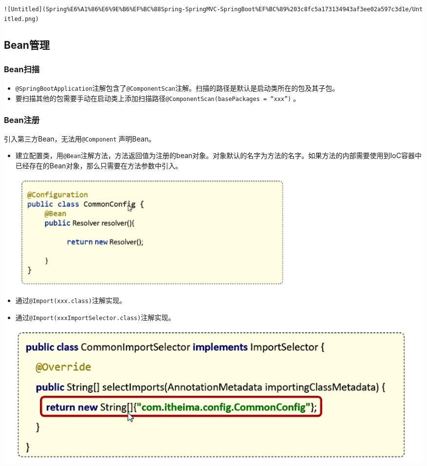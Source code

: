     ![Untitled](Spring%E6%A1%86%E6%9E%B6%EF%BC%88Spring-SpringMVC-SpringBoot%EF%BC%89%203c8fc5a173134943af3ee02a597c3d1e/Untitled.png)
    

## Bean管理

### Bean扫描

- `@SpringBootApplication`注解包含了`@ComponentScan`注解。扫描的路径是默认是启动类所在的包及其子包。
- 要扫描其他的包需要手动在启动类上添加扫描路径`@ComponentScan(basePackages = “xxx”)` 。

### Bean注册

引入第三方Bean，无法用`@Component` 声明Bean。

- 建立配置类，用`@Bean`注解方法，方法返回值为注册的bean对象。对象默认的名字为方法的名字。如果方法的内部需要使用到IoC容器中已经存在的Bean对象，那么只需要在方法参数中引入。
    
    ![Untitled](Spring%E6%A1%86%E6%9E%B6%EF%BC%88Spring-SpringMVC-SpringBoot%EF%BC%89%203c8fc5a173134943af3ee02a597c3d1e/Untitled%201.png)
    
- 通过`@Import(xxx.class)`注解实现。
- 通过`@Import(xxxImportSelector.class)`注解实现。
    
    ![Untitled](Spring%E6%A1%86%E6%9E%B6%EF%BC%88Spring-SpringMVC-SpringBoot%EF%BC%89%203c8fc5a173134943af3ee02a597c3d1e/Untitled%202.png)
    